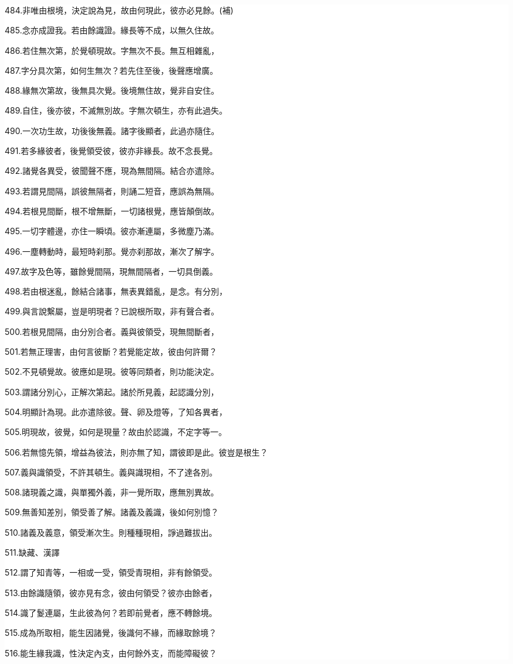 484.非唯由根境，決定說為見，故由何現此，彼亦必見餘。(補)

485.念亦成證我。若由餘識證。緣長等不成，以無久住故。

486.若住無次第，於覺頓現故。字無次不長。無互相雜亂，

487.字分具次第，如何生無次？若先住至後，後聲應增廣。

488.緣無次第故，後無具次覺。後境無住故，覺非自安住。

489.自住，後亦彼，不滅無別故。字無次頓生，亦有此過失。

490.一次功生故，功後後無義。諸字後顯者，此過亦隨住。

491.若多緣彼者，後覺領受彼，彼亦非緣長。故不念長覺。

492.諸覺各異受，彼聞聲不應，現為無間隔。結合亦遣除。

493.若謂見間隔，誤彼無隔者，則誦二短音，應誤為無隔。

494.若根見間斷，根不增無斷，一切諸根覺，應皆顛倒故。

495.一切字體邊，亦住一瞬頃。彼亦漸連屬，多微塵乃滿。

496.一塵轉動時，最短時刹那。覺亦刹那故，漸次了解字。

497.故字及色等，雖餘覺間隔，現無間隔者，一切具倒義。

498.若由根迷亂，餘結合諸事，無表異錯亂，是念。有分別，

499.與言說繫屬，豈是明現者？已說根所取，非有聲合者。

500.若根見間隔，由分別合者。義與彼領受，現無間斷者，

501.若無正理害，由何言彼斷？若覺能定故，彼由何許爾？

502.不見頓覺故。彼應如是現。彼等同類者，則功能決定。

503.謂諸分別心，正解次第起。諸於所見義，起認識分別，

504.明顯計為現。此亦遣除彼。聲、卵及燈等，了知各異者，

505.明現故，彼覺，如何是現量？故由於認識，不定字等一。

506.若無憶先領，增益為彼法，則亦無了知，謂彼即是此。彼豈是根生？

507.義與識領受，不許其頓生。義與識現相，不了達各別。

508.諸現義之識，與單獨外義，非一覺所取，應無別異故。

509.無善知差別，領受善了解。諸義及義識，後如何別憶？

510.諸義及義意，領受漸次生。則種種現相，諍過難拔出。

511.缺藏、漢譯

512.謂了知青等，一相或一受，領受青現相，非有餘領受。

513.由餘識隨領，彼亦見有念，彼由何領受？彼亦由餘者，

514.識了鬉連屬，生此彼為何？若即前覺者，應不轉餘境。

515.成為所取相，能生因諸覺，後識何不緣，而緣取餘境？

516.能生緣我識，性決定內支，由何餘外支，而能障礙彼？

